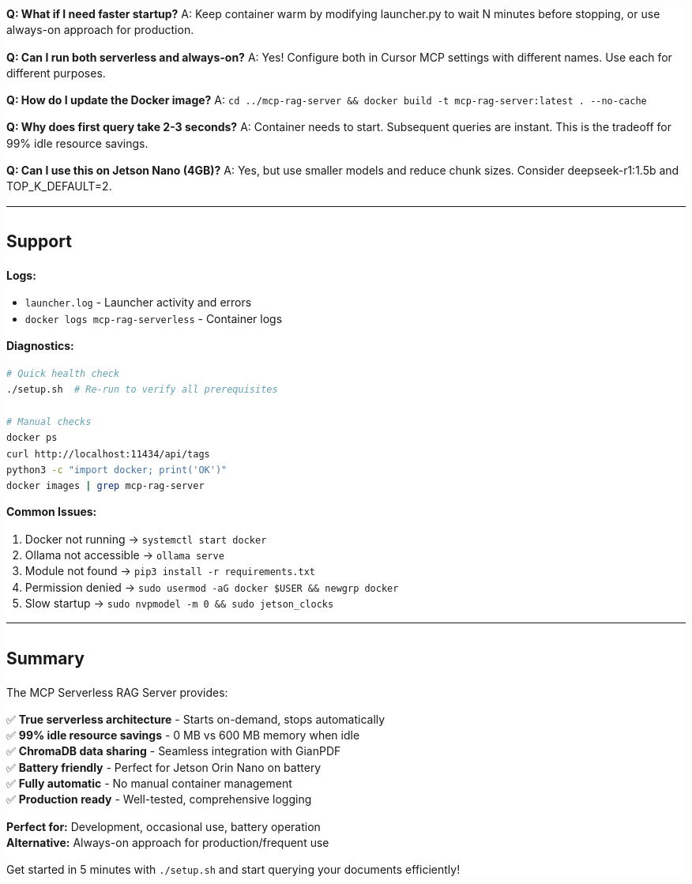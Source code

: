 **Q: What if I need faster startup?**
A: Keep container warm by modifying launcher.py to wait N minutes before stopping, or use always-on approach for production.

**Q: Can I run both serverless and always-on?**
A: Yes! Configure both in Cursor MCP settings with different names. Use each for different purposes.

**Q: How do I update the Docker image?**
A: `cd ../mcp-rag-server && docker build -t mcp-rag-server:latest . --no-cache`

**Q: Why does first query take 2-3 seconds?**
A: Container needs to start. Subsequent queries are instant. This is the tradeoff for 99% idle resource savings.

**Q: Can I use this on Jetson Nano (4GB)?**
A: Yes, but use smaller models and reduce chunk sizes. Consider deepseek-r1:1.5b and TOP_K_DEFAULT=2.

---

## Support

**Logs:**
- `launcher.log` - Launcher activity and errors
- `docker logs mcp-rag-serverless` - Container logs

**Diagnostics:**
```bash
# Quick health check
./setup.sh  # Re-run to verify all prerequisites

# Manual checks
docker ps
curl http://localhost:11434/api/tags
python3 -c "import docker; print('OK')"
docker images | grep mcp-rag-server
```

**Common Issues:**
1. Docker not running → `systemctl start docker`
2. Ollama not accessible → `ollama serve`
3. Module not found → `pip3 install -r requirements.txt`
4. Permission denied → `sudo usermod -aG docker $USER && newgrp docker`
5. Slow startup → `sudo nvpmodel -m 0 && sudo jetson_clocks`

---

## Summary

The MCP Serverless RAG Server provides:

✅ **True serverless architecture** - Starts on-demand, stops automatically  
✅ **99% idle resource savings** - 0 MB vs 600 MB memory when idle  
✅ **ChromaDB data sharing** - Seamless integration with GianPDF  
✅ **Battery friendly** - Perfect for Jetson Orin Nano on battery  
✅ **Fully automatic** - No manual container management  
✅ **Production ready** - Well-tested, comprehensive logging  

**Perfect for:** Development, occasional use, battery operation  
**Alternative:** Always-on approach for production/frequent use  

Get started in 5 minutes with `./setup.sh` and start querying your documents efficiently!
